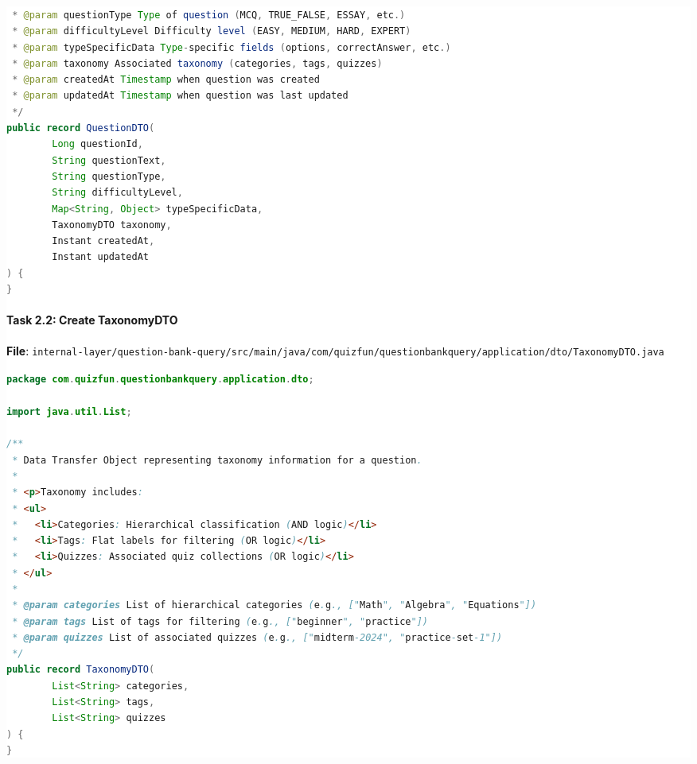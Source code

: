 ```java
 * @param questionType Type of question (MCQ, TRUE_FALSE, ESSAY, etc.)
 * @param difficultyLevel Difficulty level (EASY, MEDIUM, HARD, EXPERT)
 * @param typeSpecificData Type-specific fields (options, correctAnswer, etc.)
 * @param taxonomy Associated taxonomy (categories, tags, quizzes)
 * @param createdAt Timestamp when question was created
 * @param updatedAt Timestamp when question was last updated
 */
public record QuestionDTO(
        Long questionId,
        String questionText,
        String questionType,
        String difficultyLevel,
        Map<String, Object> typeSpecificData,
        TaxonomyDTO taxonomy,
        Instant createdAt,
        Instant updatedAt
) {
}
```

#### Task 2.2: Create TaxonomyDTO

**File**: `internal-layer/question-bank-query/src/main/java/com/quizfun/questionbankquery/application/dto/TaxonomyDTO.java`

```java
package com.quizfun.questionbankquery.application.dto;

import java.util.List;

/**
 * Data Transfer Object representing taxonomy information for a question.
 *
 * <p>Taxonomy includes:
 * <ul>
 *   <li>Categories: Hierarchical classification (AND logic)</li>
 *   <li>Tags: Flat labels for filtering (OR logic)</li>
 *   <li>Quizzes: Associated quiz collections (OR logic)</li>
 * </ul>
 *
 * @param categories List of hierarchical categories (e.g., ["Math", "Algebra", "Equations"])
 * @param tags List of tags for filtering (e.g., ["beginner", "practice"])
 * @param quizzes List of associated quizzes (e.g., ["midterm-2024", "practice-set-1"])
 */
public record TaxonomyDTO(
        List<String> categories,
        List<String> tags,
        List<String> quizzes
) {
}
```
